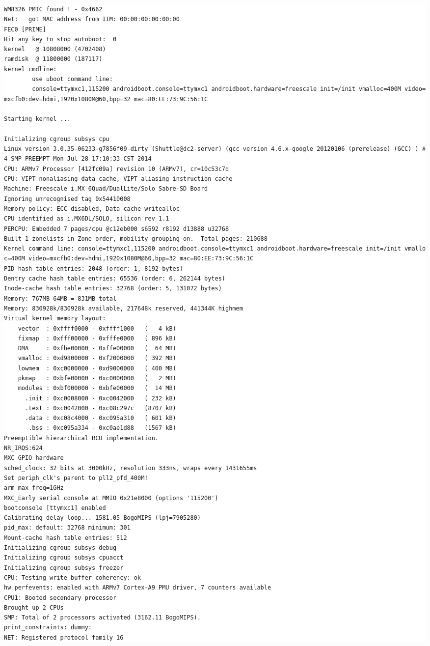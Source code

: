 	WM8326 PMIC found ! - 0x4662
	Net:   got MAC address from IIM: 00:00:00:00:00:00
	FEC0 [PRIME]
	Hit any key to stop autoboot:  0 
	kernel   @ 10808000 (4702408)
	ramdisk  @ 11800000 (187117)
	kernel cmdline: 
	        use uboot command line:
	        console=ttymxc1,115200 androidboot.console=ttymxc1 androidboot.hardware=freescale init=/init vmalloc=400M video=mxcfb0:dev=hdmi,1920x1080M@60,bpp=32 mac=80:EE:73:9C:56:1C 
	
	Starting kernel ...
	
	Initializing cgroup subsys cpu
	Linux version 3.0.35-06233-g7856f09-dirty (Shuttle@dc2-server) (gcc version 4.6.x-google 20120106 (prerelease) (GCC) ) #4 SMP PREEMPT Mon Jul 28 17:10:33 CST 2014
	CPU: ARMv7 Processor [412fc09a] revision 10 (ARMv7), cr=10c53c7d
	CPU: VIPT nonaliasing data cache, VIPT aliasing instruction cache
	Machine: Freescale i.MX 6Quad/DualLite/Solo Sabre-SD Board
	Ignoring unrecognised tag 0x54410008
	Memory policy: ECC disabled, Data cache writealloc
	CPU identified as i.MX6DL/SOLO, silicon rev 1.1
	PERCPU: Embedded 7 pages/cpu @c12eb000 s6592 r8192 d13888 u32768
	Built 1 zonelists in Zone order, mobility grouping on.  Total pages: 210688
	Kernel command line: console=ttymxc1,115200 androidboot.console=ttymxc1 androidboot.hardware=freescale init=/init vmalloc=400M video=mxcfb0:dev=hdmi,1920x1080M@60,bpp=32 mac=80:EE:73:9C:56:1C
	PID hash table entries: 2048 (order: 1, 8192 bytes)
	Dentry cache hash table entries: 65536 (order: 6, 262144 bytes)
	Inode-cache hash table entries: 32768 (order: 5, 131072 bytes)
	Memory: 767MB 64MB = 831MB total
	Memory: 830928k/830928k available, 217648k reserved, 441344K highmem
	Virtual kernel memory layout:
	    vector  : 0xffff0000 - 0xffff1000   (   4 kB)
	    fixmap  : 0xfff00000 - 0xfffe0000   ( 896 kB)
	    DMA     : 0xfbe00000 - 0xffe00000   (  64 MB)
	    vmalloc : 0xd9800000 - 0xf2000000   ( 392 MB)
	    lowmem  : 0xc0000000 - 0xd9000000   ( 400 MB)
	    pkmap   : 0xbfe00000 - 0xc0000000   (   2 MB)
	    modules : 0xbf000000 - 0xbfe00000   (  14 MB)
	      .init : 0xc0008000 - 0xc0042000   ( 232 kB)
	      .text : 0xc0042000 - 0xc08c297c   (8707 kB)
	      .data : 0xc08c4000 - 0xc095a310   ( 601 kB)
	       .bss : 0xc095a334 - 0xc0ae1d88   (1567 kB)
	Preemptible hierarchical RCU implementation.
	NR_IRQS:624
	MXC GPIO hardware
	sched_clock: 32 bits at 3000kHz, resolution 333ns, wraps every 1431655ms
	Set periph_clk's parent to pll2_pfd_400M!
	arm_max_freq=1GHz
	MXC_Early serial console at MMIO 0x21e8000 (options '115200')
	bootconsole [ttymxc1] enabled
	Calibrating delay loop... 1581.05 BogoMIPS (lpj=7905280)
	pid_max: default: 32768 minimum: 301
	Mount-cache hash table entries: 512
	Initializing cgroup subsys debug
	Initializing cgroup subsys cpuacct
	Initializing cgroup subsys freezer
	CPU: Testing write buffer coherency: ok
	hw perfevents: enabled with ARMv7 Cortex-A9 PMU driver, 7 counters available
	CPU1: Booted secondary processor
	Brought up 2 CPUs
	SMP: Total of 2 processors activated (3162.11 BogoMIPS).
	print_constraints: dummy: 
	NET: Registered protocol family 16
